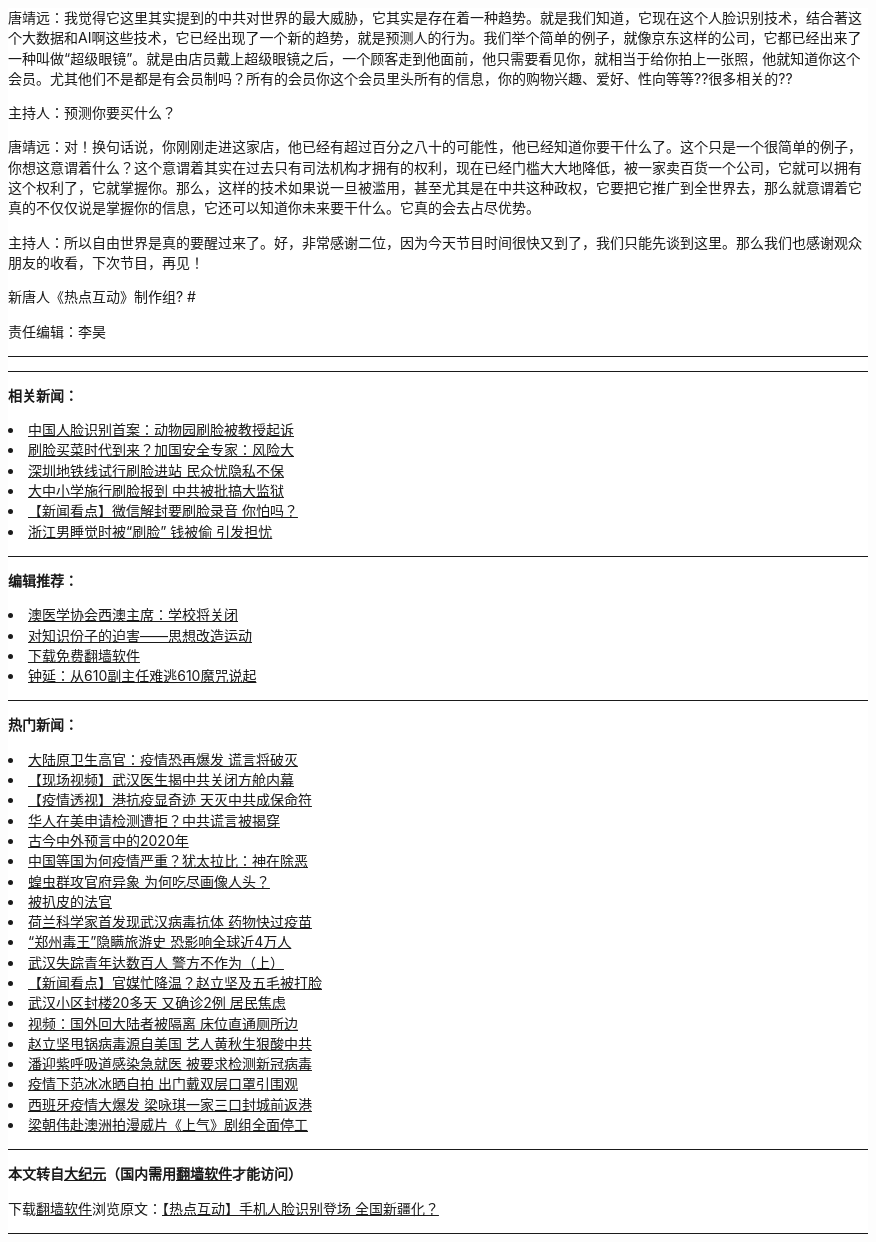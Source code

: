 <p>唐靖远：我觉得它这里其实提到的中共对世界的最大威胁，它其实是存在着一种趋势。就是我们知道，它现在这个人脸识别技术，结合著这个大数据和AI啊这些技术，它已经出现了一个新的趋势，就是预测人的行为。我们举个简单的例子，就像京东这样的公司，它都已经出来了一种叫做“超级眼镜”。就是由店员戴上超级眼镜之后，一个顾客走到他面前，他只需要看见你，就相当于给你拍上一张照，他就知道你这个会员。尤其他们不是都是有会员制吗？所有的会员你这个会员里头所有的信息，你的购物兴趣、爱好、性向等等??很多相关的??</p>
<p>主持人：预测你要买什么？</p>
<p>唐靖远：对！换句话说，你刚刚走进这家店，他已经有超过百分之八十的可能性，他已经知道你要干什么了。这个只是一个很简单的例子，你想这意谓着什么？这个意谓着其实在过去只有司法机构才拥有的权利，现在已经门槛大大地降低，被一家卖百货一个公司，它就可以拥有这个权利了，它就掌握你。那么，这样的技术如果说一旦被滥用，甚至尤其是在中共这种政权，它要把它推广到全世界去，那么就意谓着它真的不仅仅说是掌握你的信息，它还可以知道你未来要干什么。它真的会去占尽优势。</p>
<p>主持人：所以自由世界是真的要醒过来了。好，非常感谢二位，因为今天节目时间很快又到了，我们只能先谈到这里。那么我们也感谢观众朋友的收看，下次节目，再见！</p>
<p>新唐人《热点互动》制作组? #</p>
<p>责任编辑：李昊</p>

<hr>
<hr>

<strong>相关新闻：</strong>
<li><a href="/gb/19/11/3/n11630744.md#1">中国人脸识别首案：动物园刷脸被教授起诉</a></li>
<li><a href="/gb/19/10/30/n11623479.md#1">刷脸买菜时代到来？加国安全专家：风险大</a></li>
<li><a href="/gb/19/9/23/n11539640.md#1">深圳地铁线试行刷脸进站 民众忧隐私不保</a></li>
<li><a href="/gb/19/6/21/n11339337.md#1">大中小学施行刷脸报到 中共被批搞大监狱</a></li>
<li><a href="/gb/19/6/13/n11320661.md#1">【新闻看点】微信解封要刷脸录音 你怕吗？</a></li>
<li><a href="/gb/19/4/7/n11169551.md#1">浙江男睡觉时被“刷脸” 钱被偷 引发担忧</a></li>
<hr>


<strong>编辑推荐：</strong>
<li><a href="/gb/20/3/12/n11935263.md#1">澳医学协会西澳主席：学校将关闭</a></li>
<li><a href="/gb/18/1/3/n10020053.md#1" target="_blank">对知识份子的迫害——思想改造运动</a></li><li><a href="https://github.com/bannedbook/fanqiang/wiki" target="_blank">下载免费翻墙软件</a></li><li><a href="/gb/13/1/28/n3787603.md#1" target="_blank">钟延：从610副主任难逃610魔咒说起</a></li><hr>


<strong>热门新闻：</strong>
<li><a href="/gb/20/3/15/n11942229.md#1">大陆原卫生高官：疫情恐再爆发 谎言将破灭</a></li>
<li><a href="/gb/20/3/16/n11943071.md#1">【现场视频】武汉医生揭中共关闭方舱内幕</a></li>
<li><a href="/gb/20/3/15/n11942593.md#1">【疫情透视】港抗疫显奇迹 天灭中共成保命符</a></li>
<li><a href="/gb/20/3/15/n11942723.md#1">华人在美申请检测遭拒？中共谎言被揭穿</a></li>
<li><a href="/gb/20/2/18/n11877949.md#1">古今中外预言中的2020年</a></li>
<li><a href="/gb/20/3/9/n11926997.md#1">中国等国为何疫情严重？犹太拉比：神在除恶</a></li>
<li><a href="/gb/20/2/29/n11905232.md#1">蝗虫群攻官府异象 为何吃尽画像人头？</a></li>
<li><a href="/gb/20/3/9/n11925830.md#1">被扒皮的法官</a></li>
<li><a href="/gb/20/3/14/n11940920.md#1">荷兰科学家首发现武汉病毒抗体 药物快过疫苗</a></li>
<li><a href="/gb/20/3/14/n11940024.md#1">“郑州毒王”隐瞒旅游史 恐影响全球近4万人</a></li>
<li><a href="/gb/20/3/14/n11939304.md#1">武汉失踪青年达数百人 警方不作为（上）</a></li>
<li><a href="/gb/20/3/16/n11945071.md#1">【新闻看点】官媒忙降温？赵立坚及五毛被打脸</a></li>
<li><a href="/gb/20/3/16/n11945347.md#1">武汉小区封楼20多天 又确诊2例 居民焦虑</a></li>
<li><a href="/gb/20/3/15/n11942168.md#1">视频：国外回大陆者被隔离 床位直通厕所边</a></li>
<li><a href="/gb/20/3/15/n11942589.md#1">赵立坚甩锅病毒源自美国 艺人黄秋生狠酸中共</a></li>
<li><a href="/gb/20/3/15/n11942781.md#1">潘迎紫呼吸道感染急就医 被要求检测新冠病毒</a></li>
<li><a href="/gb/20/3/13/n11938952.md#1">疫情下范冰冰晒自拍 出门戴双层口罩引围观</a></li>
<li><a href="/gb/20/3/15/n11942415.md#1">西班牙疫情大爆发 梁咏琪一家三口封城前返港</a></li>
<li><a href="/gb/20/3/13/n11938685.md#1">梁朝伟赴澳洲拍漫威片《上气》剧组全面停工</a></li>
<hr>

<strong>本文转自<a href="https://www.epochtimes.com">大纪元</a>（国内需用<a href="https://github.com/bannedbook/fanqiang/wiki">翻墙软件</a>才能访问）</strong><p>下载<a href="https://github.com/bannedbook/fanqiang/wiki">翻墙软件</a>浏览原文：<a href="https://www.epochtimes.com/gb/19/12/3/n11698314.htm">【热点互动】手机人脸识别登场 全国新疆化？</a></p><hr>

